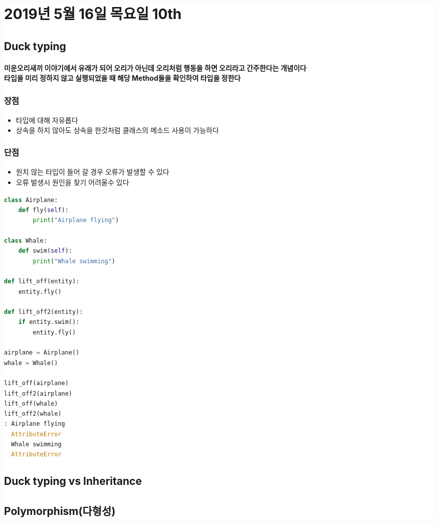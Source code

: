<a id = '10th'></a>
# 2019년 5월 16일 목요일 10th


## Duck typing 

**미운오리새끼 이야기에서 유래가 되어 오리가 아닌데 오리처럼 행동을 하면 오리라고 간주한다는 개념이다** <br>
**타입을 미리 정하지 않고 실행되었을 때 해당 Method들을 확인하여 타입을 정한다**<br>

### 장점 
- 타입에 대해 자유롭다 
- 상속을 하지 않아도 상속을 한것처럼 클래스의 메소드 사용이 가능하다 

### 단점 
- 원치 않는 타입이 들어 갈 경우 오류가 발생할 수 있다 
- 오류 발생시 원인을 찾기 어려울수 있다  

```python
class Airplane:
    def fly(self):
        print("Airplane flying")

class Whale:
    def swim(self):
        print("Whale swimming")

def lift_off(entity):
    entity.fly()
    
def lift_off2(entity):
    if entity.swim():
        entity.fly()    

airplane = Airplane()
whale = Whale()

lift_off(airplane)
lift_off2(airplane)
lift_off(whale)
lift_off2(whale)
: Airplane flying
  AttributeError 
  Whale swimming
  AttributeError
```

## Duck typing vs Inheritance


## Polymorphism(다형성)
